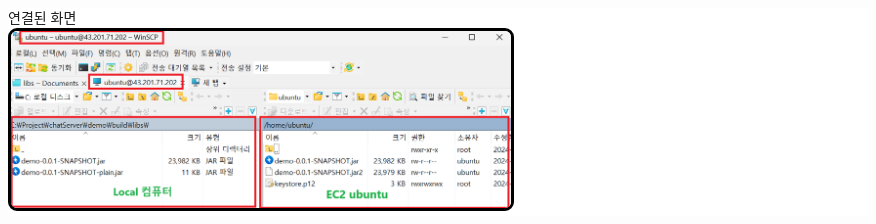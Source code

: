    연결된 화면   
   <img src="../../imgs/project/scp_3.png" style="border:3px solid black;border-radius:9px;width:500px">   





